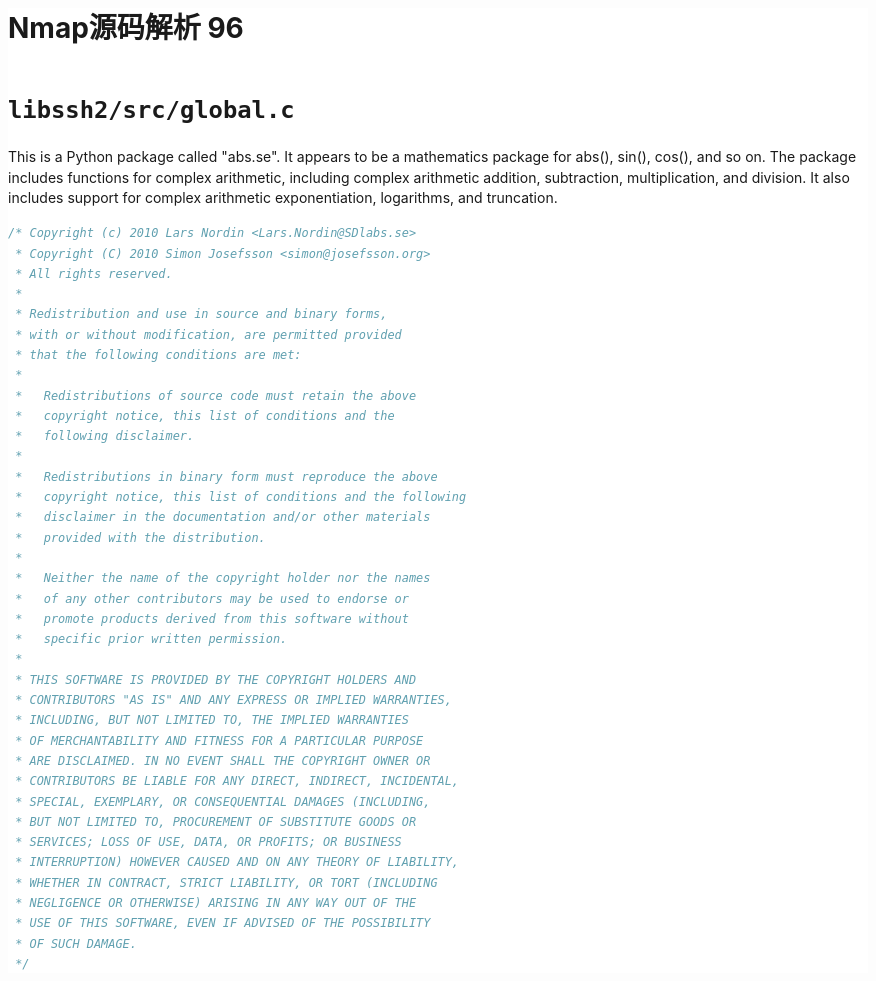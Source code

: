 # Nmap源码解析 96

# `libssh2/src/global.c`

This is a Python package called "abs.se". It appears to be a mathematics package for abs(), sin(), cos(), and so on. The package includes functions for complex arithmetic, including complex arithmetic addition, subtraction, multiplication, and division. It also includes support for complex arithmetic exponentiation, logarithms, and truncation.


```cpp
/* Copyright (c) 2010 Lars Nordin <Lars.Nordin@SDlabs.se>
 * Copyright (C) 2010 Simon Josefsson <simon@josefsson.org>
 * All rights reserved.
 *
 * Redistribution and use in source and binary forms,
 * with or without modification, are permitted provided
 * that the following conditions are met:
 *
 *   Redistributions of source code must retain the above
 *   copyright notice, this list of conditions and the
 *   following disclaimer.
 *
 *   Redistributions in binary form must reproduce the above
 *   copyright notice, this list of conditions and the following
 *   disclaimer in the documentation and/or other materials
 *   provided with the distribution.
 *
 *   Neither the name of the copyright holder nor the names
 *   of any other contributors may be used to endorse or
 *   promote products derived from this software without
 *   specific prior written permission.
 *
 * THIS SOFTWARE IS PROVIDED BY THE COPYRIGHT HOLDERS AND
 * CONTRIBUTORS "AS IS" AND ANY EXPRESS OR IMPLIED WARRANTIES,
 * INCLUDING, BUT NOT LIMITED TO, THE IMPLIED WARRANTIES
 * OF MERCHANTABILITY AND FITNESS FOR A PARTICULAR PURPOSE
 * ARE DISCLAIMED. IN NO EVENT SHALL THE COPYRIGHT OWNER OR
 * CONTRIBUTORS BE LIABLE FOR ANY DIRECT, INDIRECT, INCIDENTAL,
 * SPECIAL, EXEMPLARY, OR CONSEQUENTIAL DAMAGES (INCLUDING,
 * BUT NOT LIMITED TO, PROCUREMENT OF SUBSTITUTE GOODS OR
 * SERVICES; LOSS OF USE, DATA, OR PROFITS; OR BUSINESS
 * INTERRUPTION) HOWEVER CAUSED AND ON ANY THEORY OF LIABILITY,
 * WHETHER IN CONTRACT, STRICT LIABILITY, OR TORT (INCLUDING
 * NEGLIGENCE OR OTHERWISE) ARISING IN ANY WAY OUT OF THE
 * USE OF THIS SOFTWARE, EVEN IF ADVISED OF THE POSSIBILITY
 * OF SUCH DAMAGE.
 */

```
